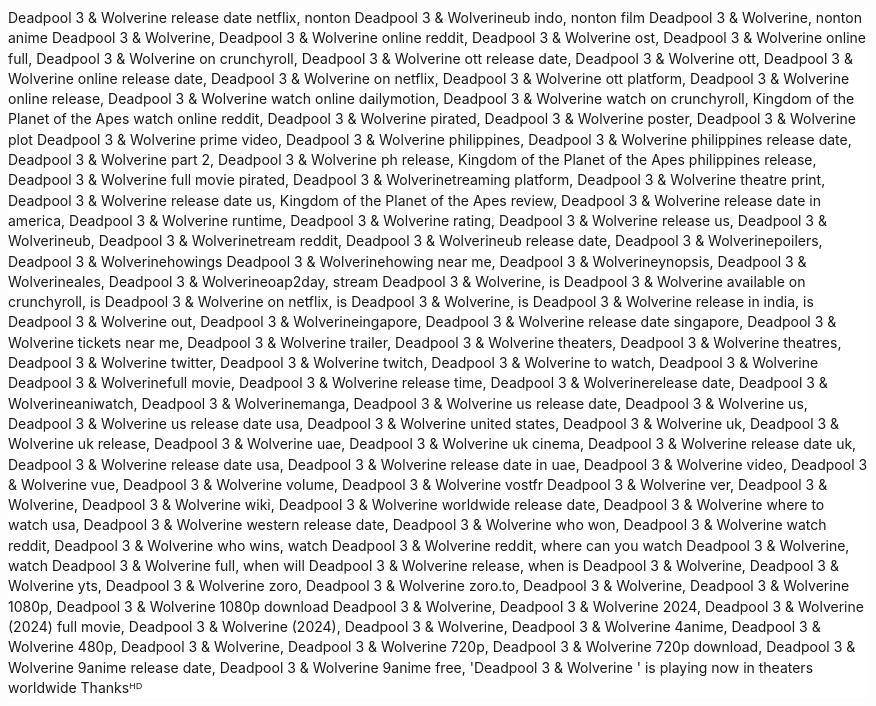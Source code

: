 Deadpool 3 &amp; Wolverine release date netflix, nonton Deadpool 3 &amp; Wolverineub indo, nonton film Deadpool 3 &amp; Wolverine, nonton anime Deadpool 3 &amp; Wolverine, Deadpool 3 &amp; Wolverine online reddit, Deadpool 3 &amp; Wolverine ost, Deadpool 3 &amp; Wolverine online full, Deadpool 3 &amp; Wolverine on crunchyroll, Deadpool 3 &amp; Wolverine ott release date, Deadpool 3 &amp; Wolverine ott, Deadpool 3 &amp; Wolverine online release date, Deadpool 3 &amp; Wolverine on netflix, Deadpool 3 &amp; Wolverine ott platform, Deadpool 3 &amp; Wolverine online release, Deadpool 3 &amp; Wolverine watch online dailymotion, Deadpool 3 &amp; Wolverine watch on crunchyroll, Kingdom of the Planet
of the Apes watch online reddit, Deadpool 3 &amp; Wolverine pirated, Deadpool 3 &amp; Wolverine poster, Deadpool 3 &amp; Wolverine plot Deadpool 3 &amp; Wolverine prime video, Deadpool 3 &amp; Wolverine philippines, Deadpool 3 &amp; Wolverine philippines release date, Deadpool 3 &amp; Wolverine part 2, Deadpool 3 &amp; Wolverine ph release, Kingdom of the
Planet of the Apes philippines release, Deadpool 3 &amp; Wolverine full movie pirated, Deadpool 3 &amp; Wolverinetreaming platform, Deadpool 3 &amp; Wolverine theatre print, Deadpool 3 &amp; Wolverine release date us, Kingdom of the Planet of
the Apes review, Deadpool 3 &amp; Wolverine release date in america, Deadpool 3 &amp; Wolverine runtime, Deadpool 3 &amp; Wolverine rating, Deadpool 3 &amp; Wolverine release us, Deadpool 3 &amp; Wolverineub, Deadpool 3 &amp; Wolverinetream reddit, Deadpool 3 &amp; Wolverineub release date, Deadpool 3 &amp; Wolverinepoilers, Deadpool 3 &amp; Wolverinehowings Deadpool 3 &amp; Wolverinehowing near me, Deadpool 3 &amp; Wolverineynopsis, Deadpool 3 &amp; Wolverineales, Deadpool 3 &amp; Wolverineoap2day, stream Deadpool 3 &amp; Wolverine, is Deadpool 3 &amp; Wolverine available on crunchyroll, is Deadpool 3 &amp; Wolverine on netflix, is Deadpool 3 &amp; Wolverine, is Deadpool 3 &amp; Wolverine release in india, is Deadpool 3 &amp; Wolverine out, Deadpool 3 &amp; Wolverineingapore, Deadpool 3 &amp; Wolverine release date singapore, Deadpool 3 &amp; Wolverine tickets near me, Deadpool 3 &amp; Wolverine trailer, Deadpool 3 &amp; Wolverine theaters, Deadpool 3 &amp; Wolverine theatres, Deadpool 3 &amp; Wolverine twitter, Deadpool 3 &amp; Wolverine twitch, Deadpool 3 &amp; Wolverine to watch, Deadpool 3 &amp; Wolverine
Deadpool 3 &amp; Wolverinefull movie, Deadpool 3 &amp; Wolverine release time, Deadpool 3 &amp; Wolverinerelease date, Deadpool 3 &amp; Wolverineaniwatch, Deadpool 3 &amp; Wolverinemanga, Deadpool 3 &amp; Wolverine us release date, Deadpool 3 &amp; Wolverine us, Deadpool 3 &amp; Wolverine us release date usa, Deadpool 3 &amp; Wolverine united states, Deadpool 3 &amp; Wolverine uk, Deadpool 3 &amp; Wolverine uk release, Deadpool 3 &amp; Wolverine uae, Deadpool 3 &amp; Wolverine uk cinema, Deadpool 3 &amp; Wolverine release date uk, Deadpool 3 &amp; Wolverine release date usa, Deadpool 3 &amp; Wolverine release date in uae, Deadpool 3 &amp; Wolverine video, Deadpool 3 &amp; Wolverine vue, Deadpool 3 &amp; Wolverine volume, Deadpool 3 &amp; Wolverine vostfr
Deadpool 3 &amp; Wolverine ver, Deadpool 3 &amp; Wolverine, Deadpool 3 &amp; Wolverine wiki, Deadpool 3 &amp; Wolverine worldwide release date, Deadpool 3 &amp; Wolverine where to watch usa, Deadpool 3 &amp; Wolverine western release date, Deadpool 3 &amp; Wolverine who won, Deadpool 3 &amp; Wolverine watch reddit, Deadpool 3 &amp; Wolverine who wins, watch Deadpool 3 &amp; Wolverine reddit, where can you watch
Deadpool 3 &amp; Wolverine, watch Deadpool 3 &amp; Wolverine full, when will Deadpool 3 &amp; Wolverine release, when is Deadpool 3 &amp; Wolverine, Deadpool 3 &amp; Wolverine yts, Deadpool 3 &amp; Wolverine zoro, Deadpool 3 &amp; Wolverine zoro.to, Deadpool 3 &amp; Wolverine, Deadpool 3 &amp; Wolverine 1080p, Deadpool 3 &amp; Wolverine 1080p download
Deadpool 3 &amp; Wolverine, Deadpool 3 &amp; Wolverine 2024, Deadpool 3 &amp; Wolverine (2024) full movie, Deadpool 3 &amp; Wolverine (2024), Deadpool 3 &amp; Wolverine, Deadpool 3 &amp; Wolverine 4anime, Deadpool 3 &amp; Wolverine 480p, Deadpool 3 &amp; Wolverine, Deadpool 3 &amp; Wolverine 720p, Deadpool 3 &amp; Wolverine 720p download, Deadpool 3 &amp; Wolverine 9anime release date, Deadpool 3 &amp; Wolverine 9anime free,
'Deadpool 3 &amp; Wolverine ' is playing now in theaters worldwide Thanksᴴᴰ</p>

</article>

